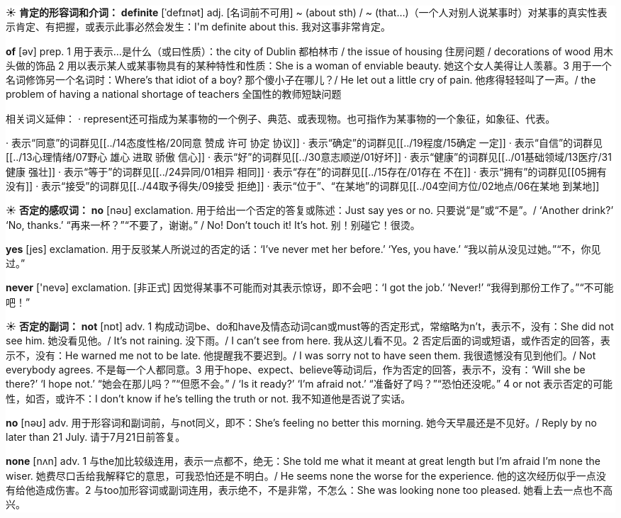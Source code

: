☀ <span class="category">**肯定的形容词和介词：**</span>
<span class="vocabulary">**definite**</span> [ˈdefɪnət]
<span class="definition">adj. [名词前不可用] ~ (about sth) / ~ (that…)（一个人对别人说某事时）对某事的真实性表示肯定、有把握，或表示此事必然会发生：</span>I'm definite about this. 我对这事非常肯定。

<span class="vocabulary">**of**</span> [əv] 
<span class="definition">prep. 1 用于表示…是什么（或曰性质）：</span>the city of Dublin 都柏林市 / the issue of housing 住房问题 / decorations of wood 用木头做的饰品 <span class="definition">2 用以表示某人或某事物具有的某种特性和性质：</span>She is a woman of enviable beauty. 她这个女人美得让人羡慕。<span class="definition">3 用于一个名词修饰另一个名词时：</span>Where’s that idiot of a boy? 那个傻小子在哪儿？/ He let out a little cry of pain. 他疼得轻轻叫了一声。/ the problem of having a national shortage of teachers 全国性的教师短缺问题

相关词义延伸：
· represent还可指成为某事物的一个例子、典范、或表现物。也可指作为某事物的一个象征，如象征、代表。

· 表示“同意”的词群见[[../14态度性格/20同意 赞成 许可 协定 协议]]
· 表示“确定”的词群见[[../19程度/15确定 一定]]
· 表示“自信”的词群见[[../13心理情绪/07野心 雄心 进取 骄傲 信心]]
· 表示“好”的词群见[[../30意志顺逆/01好坏]]
· 表示“健康”的词群见[[../01基础领域/13医疗/31健康 强壮]]
· 表示“等于”的词群见[[../24异同/01相异 相同]]
· 表示“存在”的词群见[[../15存在/01存在 不在]]
· 表示“拥有”的词群见[[05拥有 没有]]
· 表示“接受”的词群见[[../44取予得失/09接受 拒绝]]
· 表示“位于”、“在某地”的词群见[[../04空间方位/02地点/06在某地 到某地]]

☀ <span class="category">**否定的感叹词：**</span>
<span class="vocabulary">**no**</span> [nəʊ] 
<span class="definition">exclamation. 用于给出一个否定的答复或陈述：</span>Just say yes or no. 只要说“是”或“不是”。/ ‘Another drink?’ ‘No, thanks.’ “再来一杯？”“不要了，谢谢。” / No! Don’t touch it! It’s hot. 别！别碰它！很烫。

<span class="vocabulary">**yes**</span> [jes] 
<span class="definition">exclamation. 用于反驳某人所说过的否定的话：</span>‘I’ve never met her before.’ ‘Yes, you have.’ “我以前从没见过她。”“不，你见过。”

<span class="vocabulary">**never**</span> ['nevə] 
<span class="definition">exclamation. [非正式] 因觉得某事不可能而对其表示惊讶，即不会吧：</span>‘I got the job.’ ‘Never!’ “我得到那份工作了。”“不可能吧！”

☀ <span class="category">**否定的副词：**</span>
<span class="vocabulary">**not**</span> [nɒt] 
<span class="definition">adv. 1 构成动词be、do和have及情态动词can或must等的否定形式，常缩略为n’t，表示不，没有：</span>She did not see him. 她没看见他。/ It’s not raining. 没下雨。/ I can’t see from here. 我从这儿看不见。<span class="definition">2 否定后面的词或短语，或作否定的回答，表示不，没有：</span>He warned me not to be late. 他提醒我不要迟到。/ I was sorry not to have seen them. 我很遗憾没有见到他们。/ Not everybody agrees. 不是每一个人都同意。<span class="definition">3 用于hope、expect、believe等动词后，作为否定的回答，表示不，没有：</span>‘Will she be there?’ ‘I hope not.’ “她会在那儿吗？”“但愿不会。” / ‘Is it ready?’ ‘I’m afraid not.’ “准备好了吗？”“恐怕还没呢。” <span class="definition">4 or not 表示否定的可能性，如否，或许不：</span>I don’t know if he’s telling the truth or not. 我不知道他是否说了实话。

<span class="vocabulary">**no**</span> [nəʊ] 
<span class="definition">adv. 用于形容词和副词前，与not同义，即不：</span>She’s feeling no better this morning. 她今天早晨还是不见好。/ Reply by no later than 21 July. 请于7月21日前答复。

<span class="vocabulary">**none**</span> [nʌn] 
<span class="definition">adv. 1 与the加比较级连用，表示一点都不，绝无：</span>She told me what it meant at great length but I’m afraid I’m none the wiser. 她费尽口舌给我解释它的意思，可我恐怕还是不明白。/ He seems none the worse for the experience. 他的这次经历似乎一点没有给他造成伤害。<span class="definition">2 与too加形容词或副词连用，表示绝不，不是非常，不怎么：</span>She was looking none too pleased. 她看上去一点也不高兴。
